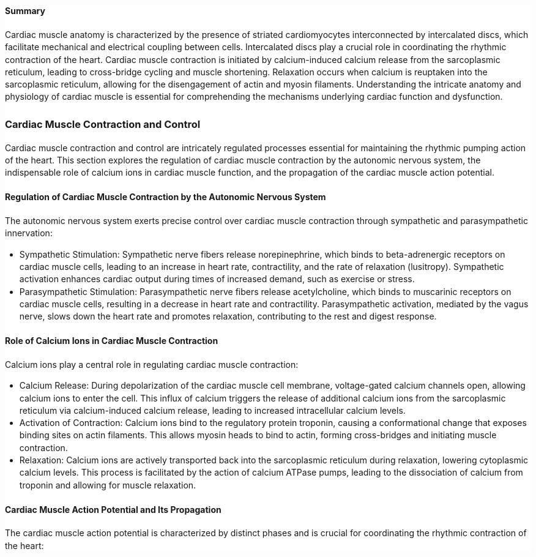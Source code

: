 #### Summary

Cardiac muscle anatomy is characterized by the presence of striated cardiomyocytes interconnected by intercalated discs, which facilitate mechanical and electrical coupling between cells. Intercalated discs play a crucial role in coordinating the rhythmic contraction of the heart. Cardiac muscle contraction is initiated by calcium-induced calcium release from the sarcoplasmic reticulum, leading to cross-bridge cycling and muscle shortening. Relaxation occurs when calcium is reuptaken into the sarcoplasmic reticulum, allowing for the disengagement of actin and myosin filaments. Understanding the intricate anatomy and physiology of cardiac muscle is essential for comprehending the mechanisms underlying cardiac function and dysfunction.

### Cardiac Muscle Contraction and Control

Cardiac muscle contraction and control are intricately regulated processes essential for maintaining the rhythmic pumping action of the heart. This section explores the regulation of cardiac muscle contraction by the autonomic nervous system, the indispensable role of calcium ions in cardiac muscle function, and the propagation of the cardiac muscle action potential.

#### Regulation of Cardiac Muscle Contraction by the Autonomic Nervous System

The autonomic nervous system exerts precise control over cardiac muscle contraction through sympathetic and parasympathetic innervation:

-   Sympathetic Stimulation: Sympathetic nerve fibers release norepinephrine, which binds to beta-adrenergic receptors on cardiac muscle cells, leading to an increase in heart rate, contractility, and the rate of relaxation (lusitropy). Sympathetic activation enhances cardiac output during times of increased demand, such as exercise or stress.
-   Parasympathetic Stimulation: Parasympathetic nerve fibers release acetylcholine, which binds to muscarinic receptors on cardiac muscle cells, resulting in a decrease in heart rate and contractility. Parasympathetic activation, mediated by the vagus nerve, slows down the heart rate and promotes relaxation, contributing to the rest and digest response.

#### Role of Calcium Ions in Cardiac Muscle Contraction

Calcium ions play a central role in regulating cardiac muscle contraction:

-   Calcium Release: During depolarization of the cardiac muscle cell membrane, voltage-gated calcium channels open, allowing calcium ions to enter the cell. This influx of calcium triggers the release of additional calcium ions from the sarcoplasmic reticulum via calcium-induced calcium release, leading to increased intracellular calcium levels.
-   Activation of Contraction: Calcium ions bind to the regulatory protein troponin, causing a conformational change that exposes binding sites on actin filaments. This allows myosin heads to bind to actin, forming cross-bridges and initiating muscle contraction.
-   Relaxation: Calcium ions are actively transported back into the sarcoplasmic reticulum during relaxation, lowering cytoplasmic calcium levels. This process is facilitated by the action of calcium ATPase pumps, leading to the dissociation of calcium from troponin and allowing for muscle relaxation.

#### Cardiac Muscle Action Potential and Its Propagation

The cardiac muscle action potential is characterized by distinct phases and is crucial for coordinating the rhythmic contraction of the heart:

